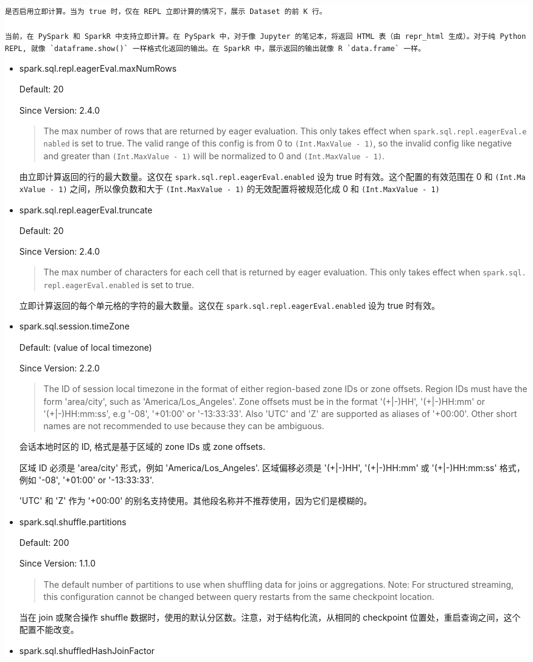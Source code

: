 	是否启用立即计算。当为 true 时，仅在 REPL 立即计算的情况下，展示 Dataset 的前 K 行。

	当前，在 PySpark 和 SparkR 中支持立即计算。在 PySpark 中，对于像 Jupyter 的笔记本，将返回 HTML 表（由 repr_html 生成）。对于纯 Python REPL, 就像 `dataframe.show()` 一样格式化返回的输出。在 SparkR 中，展示返回的输出就像 R `data.frame` 一样。

- spark.sql.repl.eagerEval.maxNumRows	

	Default: 20	

	Since Version: 2.4.0

	> The max number of rows that are returned by eager evaluation. This only takes effect when `spark.sql.repl.eagerEval.enabled` is set to true. The valid range of this config is from 0 to `(Int.MaxValue - 1)`, so the invalid config like negative and greater than `(Int.MaxValue - 1)` will be normalized to 0 and `(Int.MaxValue - 1)`.

	由立即计算返回的行的最大数量。这仅在 `spark.sql.repl.eagerEval.enabled` 设为 true 时有效。这个配置的有效范围在 0 和 `(Int.MaxValue - 1)` 之间，所以像负数和大于 `(Int.MaxValue - 1)` 的无效配置将被规范化成 0 和 `(Int.MaxValue - 1)`

- spark.sql.repl.eagerEval.truncate	

	Default: 20	

	Since Version: 2.4.0

	> The max number of characters for each cell that is returned by eager evaluation. This only takes effect when `spark.sql.repl.eagerEval.enabled` is set to true.

	立即计算返回的每个单元格的字符的最大数量。这仅在 `spark.sql.repl.eagerEval.enabled` 设为 true 时有效。

- spark.sql.session.timeZone	

	Default: (value of local timezone)

	Since Version: 2.2.0

	> The ID of session local timezone in the format of either region-based zone IDs or zone offsets. Region IDs must have the form 'area/city', such as 'America/Los_Angeles'. Zone offsets must be in the format '(+|-)HH', '(+|-)HH:mm' or '(+|-)HH:mm:ss', e.g '-08', '+01:00' or '-13:33:33'. Also 'UTC' and 'Z' are supported as aliases of '+00:00'. Other short names are not recommended to use because they can be ambiguous.

	会话本地时区的 ID, 格式是基于区域的 zone IDs 或 zone offsets.

	区域 ID 必须是 'area/city' 形式，例如 'America/Los_Angeles'. 区域偏移必须是 '(+|-)HH', '(+|-)HH:mm' 或 '(+|-)HH:mm:ss' 格式，例如 '-08', '+01:00' or '-13:33:33'.

	'UTC' 和 'Z' 作为 '+00:00' 的别名支持使用。其他段名称并不推荐使用，因为它们是模糊的。

- spark.sql.shuffle.partitions	

	Default: 200	

	Since Version: 1.1.0

	> The default number of partitions to use when shuffling data for joins or aggregations. Note: For structured streaming, this configuration cannot be changed between query restarts from the same checkpoint location.

	当在 join 或聚合操作 shuffle 数据时，使用的默认分区数。注意，对于结构化流，从相同的 checkpoint 位置处，重启查询之间，这个配置不能改变。

- spark.sql.shuffledHashJoinFactor	
